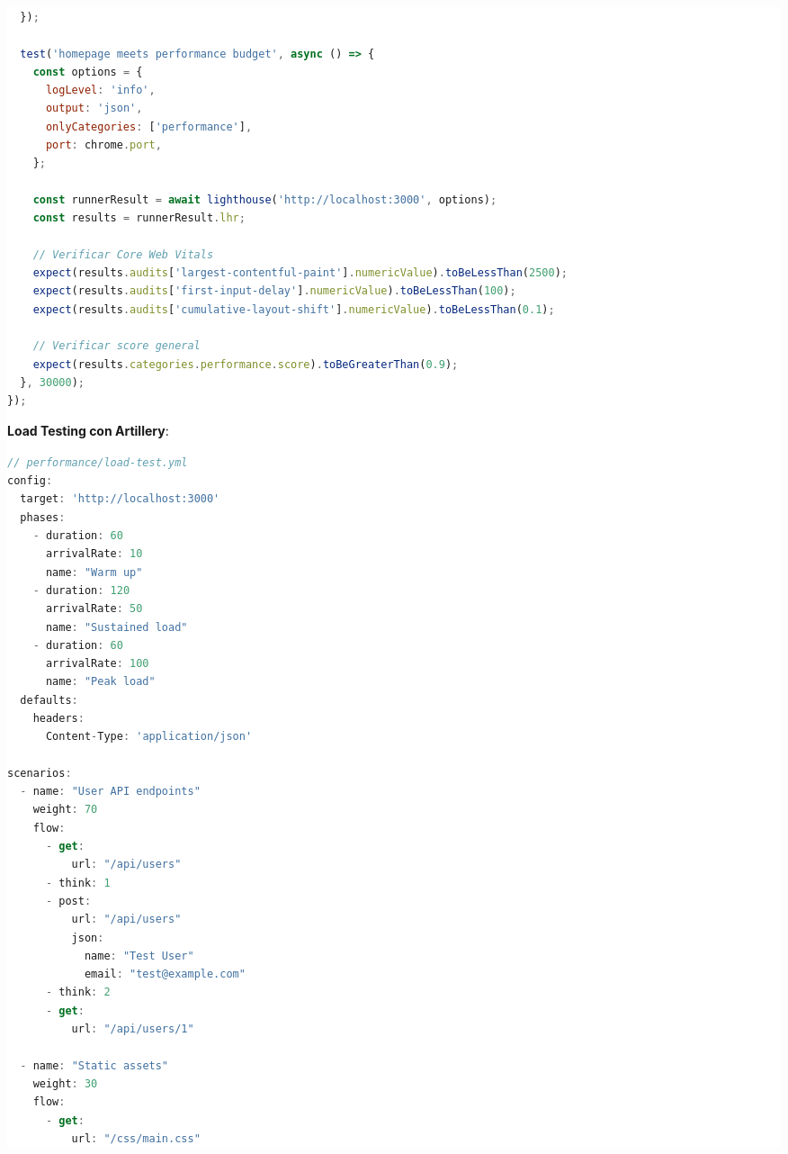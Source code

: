 ```javascript
  });

  test('homepage meets performance budget', async () => {
    const options = {
      logLevel: 'info',
      output: 'json',
      onlyCategories: ['performance'],
      port: chrome.port,
    };

    const runnerResult = await lighthouse('http://localhost:3000', options);
    const results = runnerResult.lhr;

    // Verificar Core Web Vitals
    expect(results.audits['largest-contentful-paint'].numericValue).toBeLessThan(2500);
    expect(results.audits['first-input-delay'].numericValue).toBeLessThan(100);
    expect(results.audits['cumulative-layout-shift'].numericValue).toBeLessThan(0.1);

    // Verificar score general
    expect(results.categories.performance.score).toBeGreaterThan(0.9);
  }, 30000);
});
```

**Load Testing con Artillery**:
```javascript
// performance/load-test.yml
config:
  target: 'http://localhost:3000'
  phases:
    - duration: 60
      arrivalRate: 10
      name: "Warm up"
    - duration: 120
      arrivalRate: 50
      name: "Sustained load"
    - duration: 60
      arrivalRate: 100
      name: "Peak load"
  defaults:
    headers:
      Content-Type: 'application/json'

scenarios:
  - name: "User API endpoints"
    weight: 70
    flow:
      - get:
          url: "/api/users"
      - think: 1
      - post:
          url: "/api/users"
          json:
            name: "Test User"
            email: "test@example.com"
      - think: 2
      - get:
          url: "/api/users/1"

  - name: "Static assets"
    weight: 30
    flow:
      - get:
          url: "/css/main.css"
```